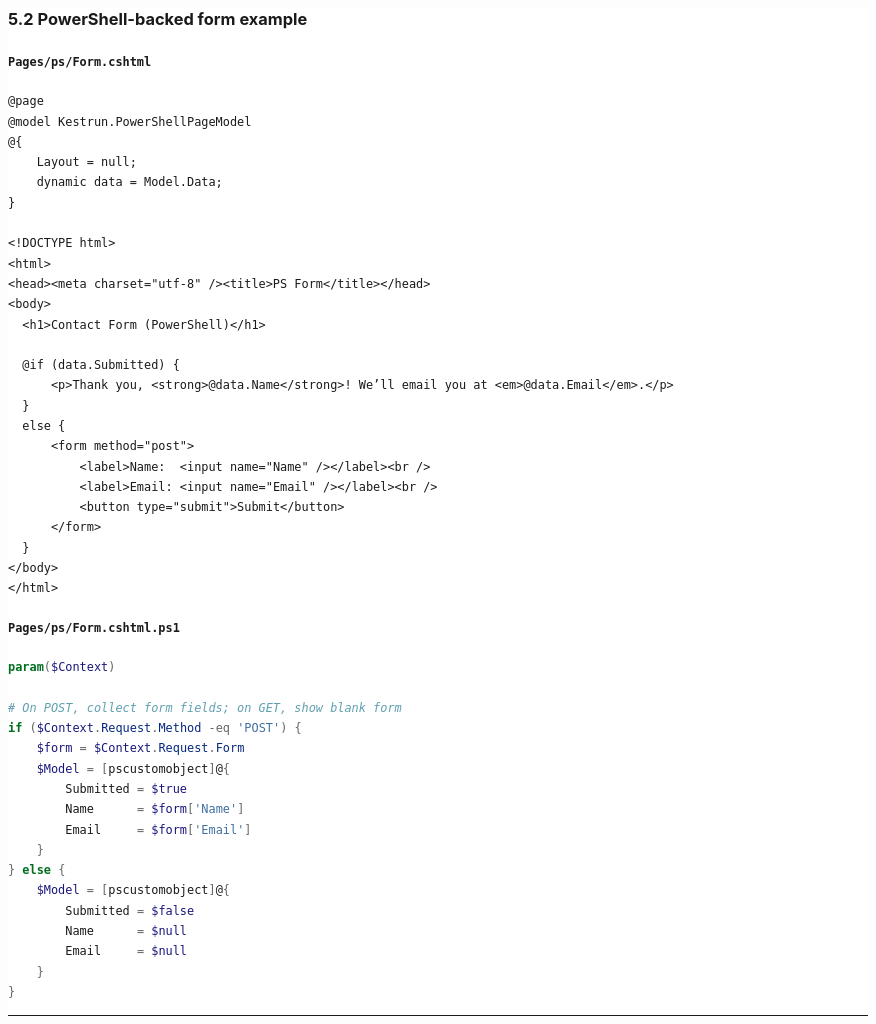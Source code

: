 ### 5.2 PowerShell-backed form example

#### `Pages/ps/Form.cshtml`

```razor
@page
@model Kestrun.PowerShellPageModel
@{
    Layout = null;
    dynamic data = Model.Data;
}

<!DOCTYPE html>
<html>
<head><meta charset="utf-8" /><title>PS Form</title></head>
<body>
  <h1>Contact Form (PowerShell)</h1>

  @if (data.Submitted) {
      <p>Thank you, <strong>@data.Name</strong>! We’ll email you at <em>@data.Email</em>.</p>
  }
  else {
      <form method="post">
          <label>Name:  <input name="Name" /></label><br />
          <label>Email: <input name="Email" /></label><br />
          <button type="submit">Submit</button>
      </form>
  }
</body>
</html>
```

#### `Pages/ps/Form.cshtml.ps1`

```powershell
param($Context)

# On POST, collect form fields; on GET, show blank form
if ($Context.Request.Method -eq 'POST') {
    $form = $Context.Request.Form
    $Model = [pscustomobject]@{
        Submitted = $true
        Name      = $form['Name']
        Email     = $form['Email']
    }
} else {
    $Model = [pscustomobject]@{
        Submitted = $false
        Name      = $null
        Email     = $null
    }
}
```

---